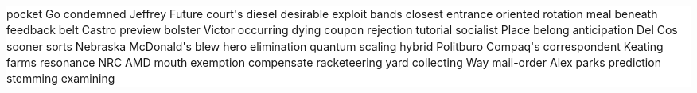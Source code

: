 pocket
Go
condemned
Jeffrey
Future
court's
diesel
desirable
exploit
bands
closest
entrance
oriented
rotation
meal
beneath
feedback
belt
Castro
preview
bolster
Victor
occurring
dying
coupon
rejection
tutorial
socialist
Place
belong
anticipation
Del
Cos
sooner
sorts
Nebraska
McDonald's
blew
hero
elimination
quantum
scaling
hybrid
Politburo
Compaq's
correspondent
Keating
farms
resonance
NRC
AMD
mouth
exemption
compensate
racketeering
yard
collecting
Way
mail-order
Alex
parks
prediction
stemming
examining